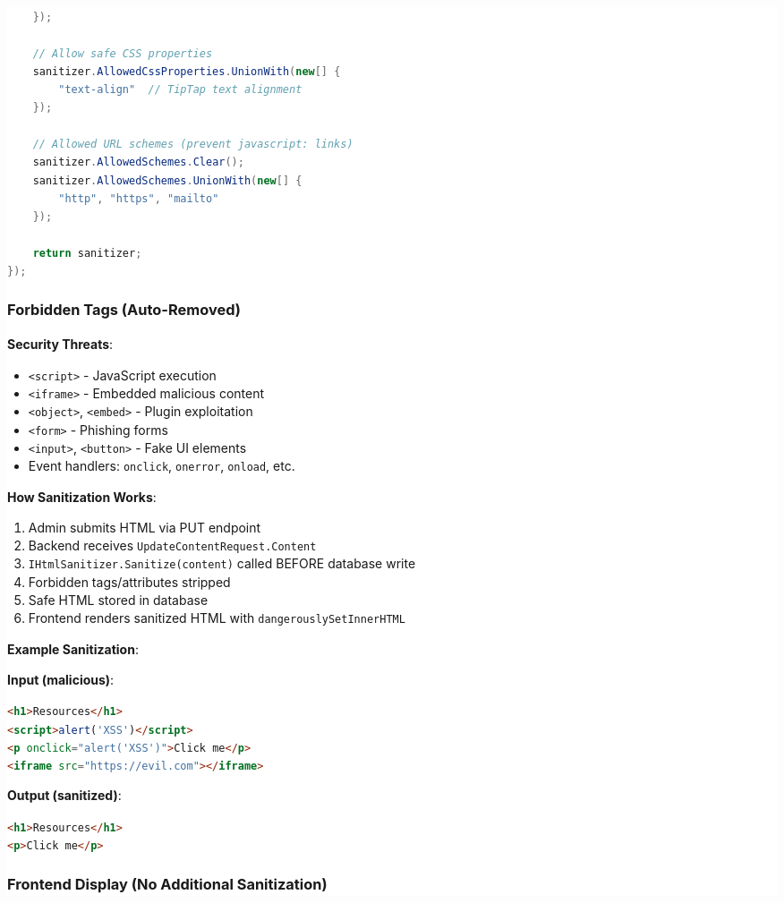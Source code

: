 ```csharp
    });

    // Allow safe CSS properties
    sanitizer.AllowedCssProperties.UnionWith(new[] {
        "text-align"  // TipTap text alignment
    });

    // Allowed URL schemes (prevent javascript: links)
    sanitizer.AllowedSchemes.Clear();
    sanitizer.AllowedSchemes.UnionWith(new[] {
        "http", "https", "mailto"
    });

    return sanitizer;
});
```

### Forbidden Tags (Auto-Removed)

**Security Threats**:
- `<script>` - JavaScript execution
- `<iframe>` - Embedded malicious content
- `<object>`, `<embed>` - Plugin exploitation
- `<form>` - Phishing forms
- `<input>`, `<button>` - Fake UI elements
- Event handlers: `onclick`, `onerror`, `onload`, etc.

**How Sanitization Works**:
1. Admin submits HTML via PUT endpoint
2. Backend receives `UpdateContentRequest.Content`
3. `IHtmlSanitizer.Sanitize(content)` called BEFORE database write
4. Forbidden tags/attributes stripped
5. Safe HTML stored in database
6. Frontend renders sanitized HTML with `dangerouslySetInnerHTML`

**Example Sanitization**:

**Input (malicious)**:
```html
<h1>Resources</h1>
<script>alert('XSS')</script>
<p onclick="alert('XSS')">Click me</p>
<iframe src="https://evil.com"></iframe>
```

**Output (sanitized)**:
```html
<h1>Resources</h1>
<p>Click me</p>
```

### Frontend Display (No Additional Sanitization)
